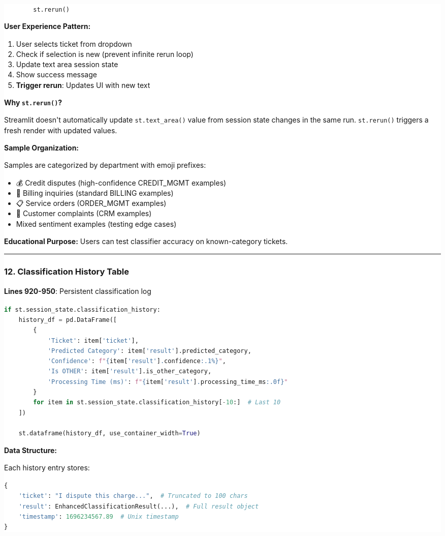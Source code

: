 ```python
        st.rerun()
```

**User Experience Pattern:**

1. User selects ticket from dropdown
2. Check if selection is new (prevent infinite rerun loop)
3. Update text area session state
4. Show success message
5. **Trigger rerun**: Updates UI with new text

**Why `st.rerun()`?**

Streamlit doesn't automatically update `st.text_area()` value from session state changes in the same run. `st.rerun()` triggers a fresh render with updated values.

**Sample Organization:**

Samples are categorized by department with emoji prefixes:
- 💰 Credit disputes (high-confidence CREDIT_MGMT examples)
- 🧾 Billing inquiries (standard BILLING examples)
- 📋 Service orders (ORDER_MGMT examples)
- 🤝 Customer complaints (CRM examples)
- Mixed sentiment examples (testing edge cases)

**Educational Purpose:** Users can test classifier accuracy on known-category tickets.

---

### 12. Classification History Table

**Lines 920-950**: Persistent classification log

```python
if st.session_state.classification_history:
    history_df = pd.DataFrame([
        {
            'Ticket': item['ticket'],
            'Predicted Category': item['result'].predicted_category,
            'Confidence': f"{item['result'].confidence:.1%}",
            'Is OTHER': item['result'].is_other_category,
            'Processing Time (ms)': f"{item['result'].processing_time_ms:.0f}"
        }
        for item in st.session_state.classification_history[-10:]  # Last 10
    ])
    
    st.dataframe(history_df, use_container_width=True)
```

**Data Structure:**

Each history entry stores:
```python
{
    'ticket': "I dispute this charge...",  # Truncated to 100 chars
    'result': EnhancedClassificationResult(...),  # Full result object
    'timestamp': 1696234567.89  # Unix timestamp
}
```
